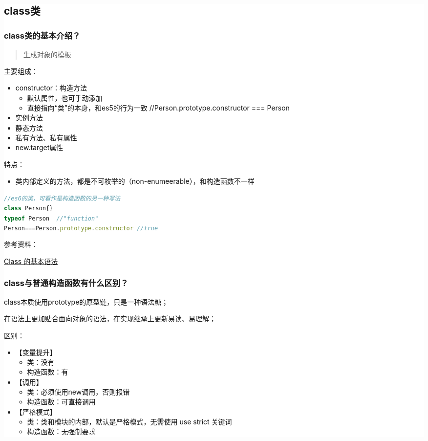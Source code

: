

## class类



### class类的基本介绍？

> 生成对象的模板

主要组成：

- constructor：构造方法
  - 默认属性，也可手动添加
  - 直接指向“类”的本身，和es5的行为一致  //Person.prototype.constructor === Person
- 实例方法
- 静态方法
- 私有方法、私有属性
- new.target属性



特点：

- 类内部定义的方法，都是不可枚举的（non-enumeerable），和构造函数不一样



```js
//es6的类，可看作是构造函数的另一种写法
class Person{}
typeof Person  //"function"
Person===Person.prototype.constructor //true
```



参考资料：

[Class 的基本语法](https://es6.ruanyifeng.com/?search=class&x=0&y=0#docs/class#new-target-%E5%B1%9E%E6%80%A7)





### class与普通构造函数有什么区别？

class本质使用prototype的原型链，只是一种语法糖；

在语法上更加贴合面向对象的语法，在实现继承上更新易读、易理解；

区别：

- 【变量提升】
  - 类：没有
  - 构造函数：有
- 【调用】
  - 类：必须使用new调用，否则报错
  - 构造函数：可直接调用
- 【严格模式】
  - 类：类和模块的内部，默认是严格模式，无需使用 use strict 关键词
  - 构造函数：无强制要求
